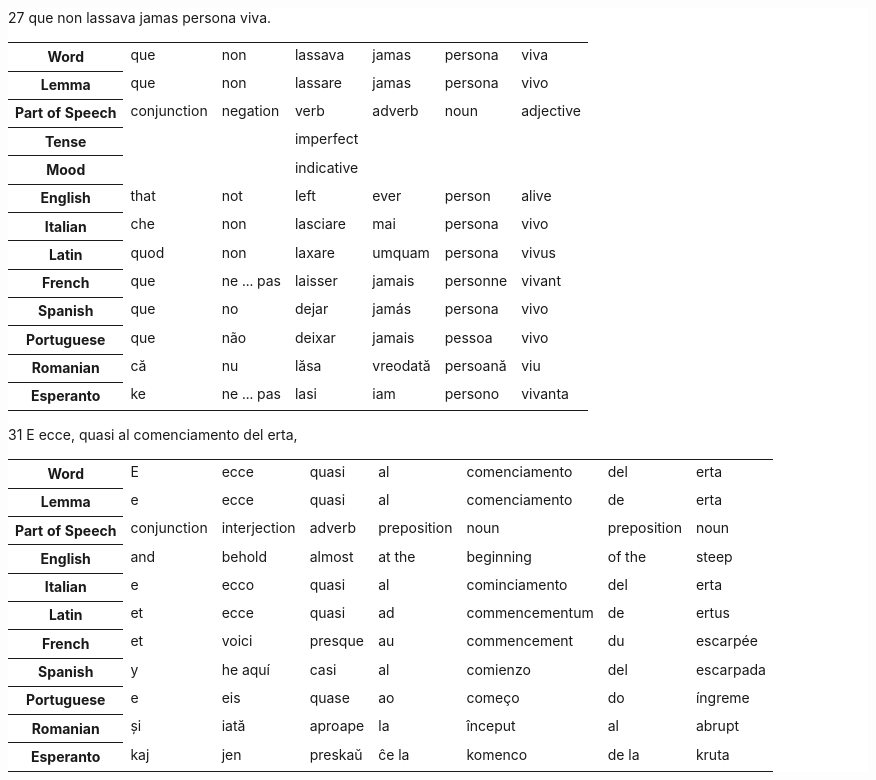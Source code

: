 27 que non lassava jamas persona viva.

<table>
<tr><th>Word</th><td>que</td><td>non</td><td>lassava</td><td>jamas</td><td>persona</td><td>viva</td></tr>
<tr><th>Lemma</th><td>que</td><td>non</td><td>lassare</td><td>jamas</td><td>persona</td><td>vivo</td></tr>
<tr><th>Part of Speech</th><td>conjunction</td><td>negation</td><td>verb</td><td>adverb</td><td>noun</td><td>adjective</td></tr>
<tr><th>Tense</th><td></td><td></td><td>imperfect</td><td></td><td></td><td></td></tr>
<tr><th>Mood</th><td></td><td></td><td>indicative</td><td></td><td></td><td></td></tr>
<tr><th>English</th><td>that</td><td>not</td><td>left</td><td>ever</td><td>person</td><td>alive</td></tr>
<tr><th>Italian</th><td>che</td><td>non</td><td>lasciare</td><td>mai</td><td>persona</td><td>vivo</td></tr>
<tr><th>Latin</th><td>quod</td><td>non</td><td>laxare</td><td>umquam</td><td>persona</td><td>vivus</td></tr>
<tr><th>French</th><td>que</td><td>ne ... pas</td><td>laisser</td><td>jamais</td><td>personne</td><td>vivant</td></tr>
<tr><th>Spanish</th><td>que</td><td>no</td><td>dejar</td><td>jamás</td><td>persona</td><td>vivo</td></tr>
<tr><th>Portuguese</th><td>que</td><td>não</td><td>deixar</td><td>jamais</td><td>pessoa</td><td>vivo</td></tr>
<tr><th>Romanian</th><td>că</td><td>nu</td><td>lăsa</td><td>vreodată</td><td>persoană</td><td>viu</td></tr>
<tr><th>Esperanto</th><td>ke</td><td>ne ... pas</td><td>lasi</td><td>iam</td><td>persono</td><td>vivanta</td></tr>
</table>

31 E ecce, quasi al comenciamento del erta,

<table>
<tr><th>Word</th><td>E</td><td>ecce</td><td>quasi</td><td>al</td><td>comenciamento</td><td>del</td><td>erta</td></tr>
<tr><th>Lemma</th><td>e</td><td>ecce</td><td>quasi</td><td>al</td><td>comenciamento</td><td>de</td><td>erta</td></tr>
<tr><th>Part of Speech</th><td>conjunction</td><td>interjection</td><td>adverb</td><td>preposition</td><td>noun</td><td>preposition</td><td>noun</td></tr>
<tr><th>English</th><td>and</td><td>behold</td><td>almost</td><td>at the</td><td>beginning</td><td>of the</td><td>steep</td></tr>
<tr><th>Italian</th><td>e</td><td>ecco</td><td>quasi</td><td>al</td><td>cominciamento</td><td>del</td><td>erta</td></tr>
<tr><th>Latin</th><td>et</td><td>ecce</td><td>quasi</td><td>ad</td><td>commencementum</td><td>de</td><td>ertus</td></tr>
<tr><th>French</th><td>et</td><td>voici</td><td>presque</td><td>au</td><td>commencement</td><td>du</td><td>escarpée</td></tr>
<tr><th>Spanish</th><td>y</td><td>he aquí</td><td>casi</td><td>al</td><td>comienzo</td><td>del</td><td>escarpada</td></tr>
<tr><th>Portuguese</th><td>e</td><td>eis</td><td>quase</td><td>ao</td><td>começo</td><td>do</td><td>íngreme</td></tr>
<tr><th>Romanian</th><td>și</td><td>iată</td><td>aproape</td><td>la</td><td>început</td><td>al</td><td>abrupt</td></tr>
<tr><th>Esperanto</th><td>kaj</td><td>jen</td><td>preskaŭ</td><td>ĉe la</td><td>komenco</td><td>de la</td><td>kruta</td></tr>
</table>
